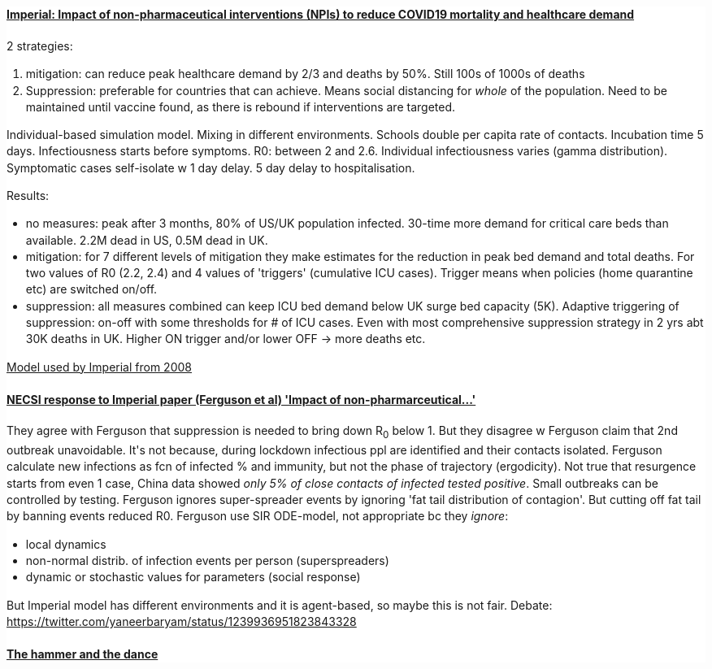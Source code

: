 #### [Imperial: Impact of non-pharmaceutical interventions (NPIs) to reduce COVID19 mortality and healthcare demand](https://www.imperial.ac.uk/media/imperial-college/medicine/sph/ide/gida-fellowships/Imperial-College-COVID19-NPI-modelling-16-03-2020.pdf)

2 strategies:
1) mitigation: can reduce peak healthcare demand by 2/3 and deaths by 50%. Still 100s of 1000s of deaths
2) Suppression: preferable for countries that can achieve. Means social distancing for *whole* of the population. Need to be maintained until vaccine found, as there is rebound if interventions are targeted.

Individual-based simulation model. Mixing in different environments. Schools double per capita rate of contacts. Incubation time 5 days. Infectiousness starts before symptoms. R0: between 2 and 2.6. Individual infectiousness varies (gamma distribution).
Symptomatic cases self-isolate w 1 day delay. 5 day delay to hospitalisation.

Results:
- no measures: peak after 3 months, 80% of US/UK population infected. 30-time more demand for critical care beds than available. 2.2M dead in US, 0.5M dead in UK.
- mitigation: for 7 different levels of mitigation they make estimates for the reduction in peak bed demand and total deaths. For two values of R0 (2.2, 2.4) and 4 values of 'triggers' (cumulative ICU cases). Trigger means when policies (home quarantine etc) are switched on/off.
- suppression: all measures combined can keep ICU bed demand below UK surge bed capacity (5K). Adaptive triggering of suppression: on-off with some thresholds for # of ICU cases.
Even with most comprehensive suppression strategy in 2 yrs abt 30K deaths in UK.
Higher ON trigger and/or lower OFF -> more deaths etc.

[Model used by Imperial from 2008](https://www.pnas.org/content/pnas/105/12/4639.full.pdf)

#### [NECSI response to Imperial paper (Ferguson et al) 'Impact of non-pharmarceutical...'](https://static1.squarespace.com/static/5b68a4e4a2772c2a206180a1/t/5e70eb32b16229792eb14836/1584458547530/ReviewOfFergusson.pdf)

They agree with Ferguson that suppression is needed to bring down R<sub>0</sub> below 1.
But they disagree w Ferguson claim that 2nd outbreak unavoidable. It's not because, during lockdown infectious ppl are identified and their contacts isolated.
Ferguson calculate new infections as fcn of infected % and immunity, but not the phase of trajectory (ergodicity).
Not true that resurgence starts from even 1 case, China data showed *only 5% of close contacts of infected tested positive*. Small outbreaks can be controlled by testing.
Ferguson ignores super-spreader events by ignoring 'fat tail distribution of contagion'.
But cutting off fat tail by banning events reduced R0.
Ferguson use SIR ODE-model, not appropriate bc they *ignore*:
- local dynamics
- non-normal distrib. of infection events per person (superspreaders)
- dynamic or stochastic values for parameters (social response)

But Imperial model has different environments and it is agent-based, so maybe this is not fair.
Debate: https://twitter.com/yaneerbaryam/status/1239936951823843328

#### [The hammer and the dance](https://medium.com/@tomaspueyo/coronavirus-the-hammer-and-the-dance-be9337092b56)
